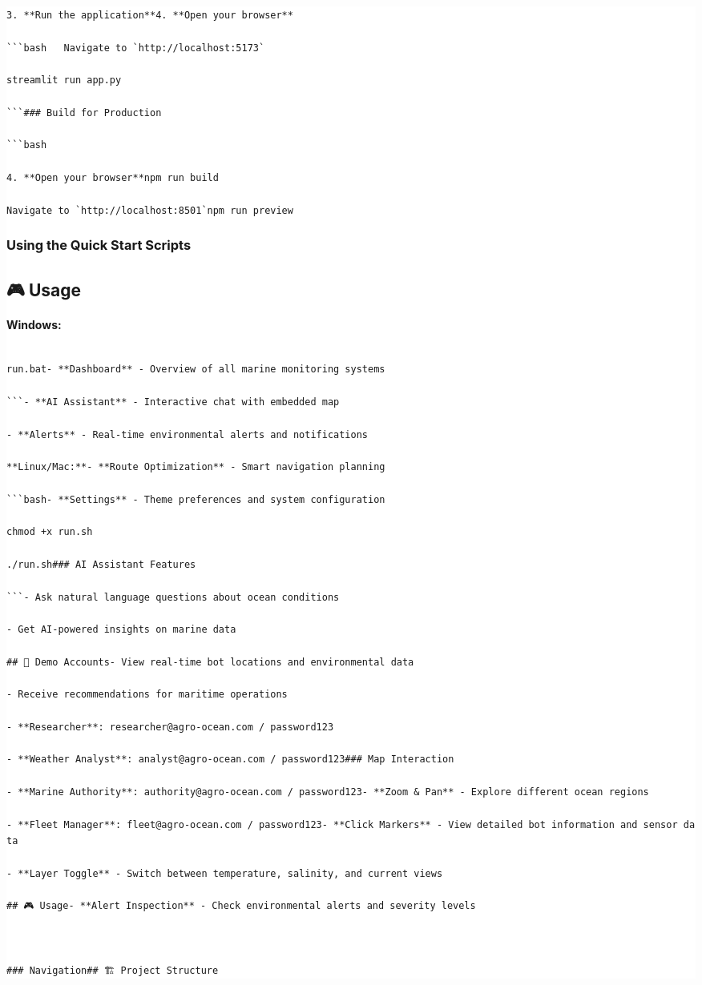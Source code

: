    ```
3. **Run the application**4. **Open your browser**

   ```bash   Navigate to `http://localhost:5173`

   streamlit run app.py

   ```### Build for Production

```bash

4. **Open your browser**npm run build

   Navigate to `http://localhost:8501`npm run preview

```

### Using the Quick Start Scripts

## 🎮 Usage

**Windows:**

```bash### Navigation

run.bat- **Dashboard** - Overview of all marine monitoring systems

```- **AI Assistant** - Interactive chat with embedded map

- **Alerts** - Real-time environmental alerts and notifications

**Linux/Mac:**- **Route Optimization** - Smart navigation planning

```bash- **Settings** - Theme preferences and system configuration

chmod +x run.sh

./run.sh### AI Assistant Features

```- Ask natural language questions about ocean conditions

- Get AI-powered insights on marine data

## 🔑 Demo Accounts- View real-time bot locations and environmental data

- Receive recommendations for maritime operations

- **Researcher**: researcher@agro-ocean.com / password123

- **Weather Analyst**: analyst@agro-ocean.com / password123### Map Interaction

- **Marine Authority**: authority@agro-ocean.com / password123- **Zoom & Pan** - Explore different ocean regions

- **Fleet Manager**: fleet@agro-ocean.com / password123- **Click Markers** - View detailed bot information and sensor data

- **Layer Toggle** - Switch between temperature, salinity, and current views

## 🎮 Usage- **Alert Inspection** - Check environmental alerts and severity levels



### Navigation## 🏗️ Project Structure

```